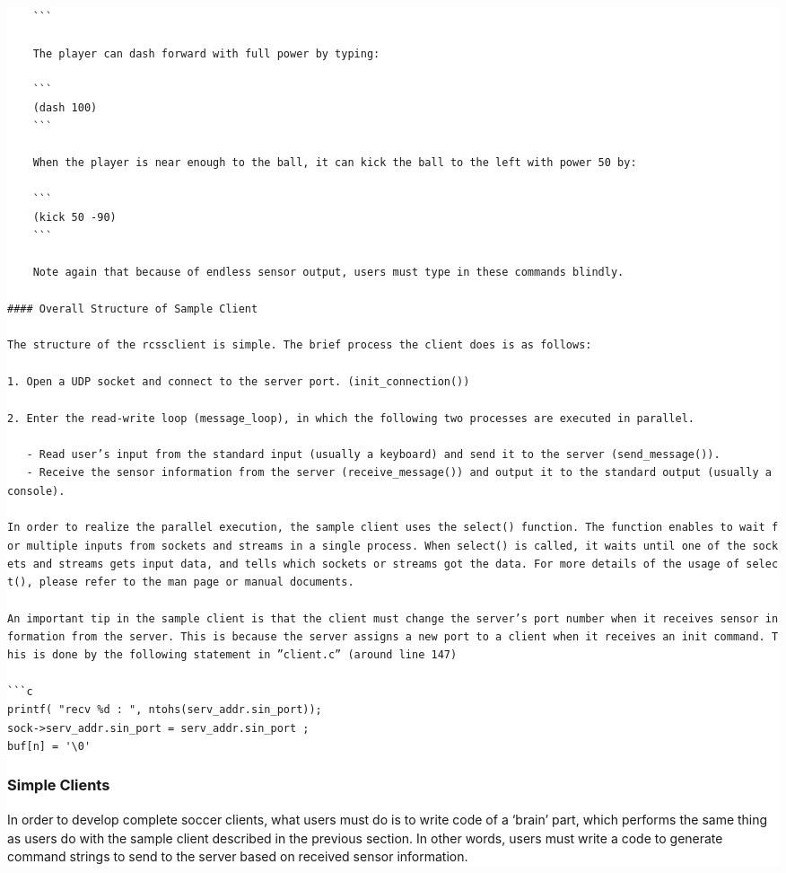 ```
    ```

    The player can dash forward with full power by typing:

    ```
    (dash 100)
    ```

    When the player is near enough to the ball, it can kick the ball to the left with power 50 by:

    ```
    (kick 50 -90)
    ```

    Note again that because of endless sensor output, users must type in these commands blindly.

#### Overall Structure of Sample Client

The structure of the rcssclient is simple. The brief process the client does is as follows:

1. Open a UDP socket and connect to the server port. (init_connection())

2. Enter the read-write loop (message_loop), in which the following two processes are executed in parallel.

   - Read user’s input from the standard input (usually a keyboard) and send it to the server (send_message()).
   - Receive the sensor information from the server (receive_message()) and output it to the standard output (usually a console).

In order to realize the parallel execution, the sample client uses the select() function. The function enables to wait for multiple inputs from sockets and streams in a single process. When select() is called, it waits until one of the sockets and streams gets input data, and tells which sockets or streams got the data. For more details of the usage of select(), please refer to the man page or manual documents.

An important tip in the sample client is that the client must change the server’s port number when it receives sensor information from the server. This is because the server assigns a new port to a client when it receives an init command. This is done by the following statement in ”client.c” (around line 147)

```c
printf( "recv %d : ", ntohs(serv_addr.sin_port));
sock->serv_addr.sin_port = serv_addr.sin_port ;
buf[n] = '\0'
```

### Simple Clients

In order to develop complete soccer clients, what users must do is to write code of a ‘brain’ part, which performs the same thing as users do with the sample client described in the previous section. In other words, users must write a code to generate command strings to send to the server based on received sensor information.


[^1]: Users can redirect the output to any file or program. For example, you can redirect it to `/dev/null` to discard the information by invoking `% client SERVERHOST > /dev/null`. Then, the users can see the string they type in.